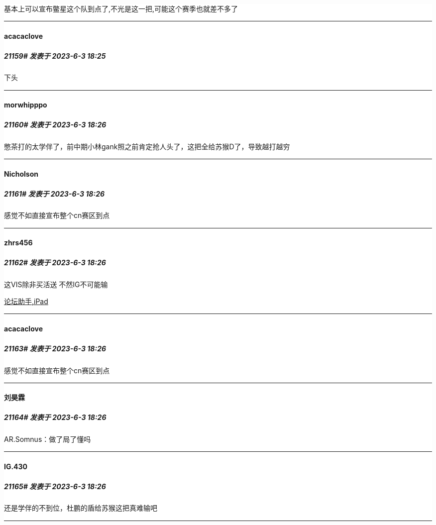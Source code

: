 基本上可以宣布鳖星这个队到点了,不光是这一把,可能这个赛季也就差不多了

*****

####  acacaclove  
##### 21159#       发表于 2023-6-3 18:25

下头

*****

####  morwhipppo  
##### 21160#       发表于 2023-6-3 18:26

憋茶打的太学伴了，前中期小林gank照之前肯定抢人头了，这把全给苏猴D了，导致越打越穷

*****

####  Nicholson  
##### 21161#       发表于 2023-6-3 18:26

感觉不如直接宣布整个cn赛区到点

*****

####  zhrs456  
##### 21162#       发表于 2023-6-3 18:26

这VIS除非买活送 不然IG不可能输

[论坛助手,iPad](https://bbs.saraba1st.com/2b/forum.php?mod=viewthread&amp;tid=2029836)

*****

####  acacaclove  
##### 21163#       发表于 2023-6-3 18:26

感觉不如直接宣布整个cn赛区到点

*****

####  刘昊霖  
##### 21164#       发表于 2023-6-3 18:26

AR.Somnus：做了局了懂吗

*****

####  IG.430  
##### 21165#       发表于 2023-6-3 18:26

还是学伴的不到位，杜鹏的盾给苏猴这把真难输吧

*****
